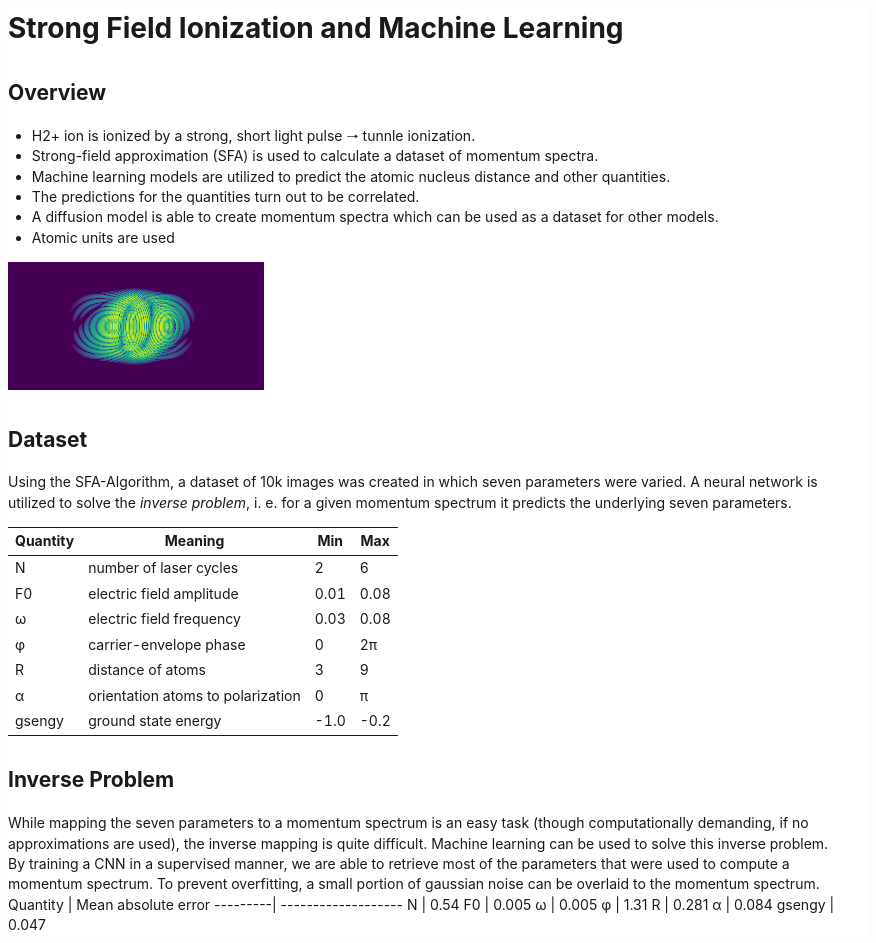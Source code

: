 


# Strong Field Ionization and Machine Learning

## Overview
* H2+ ion is ionized by a strong, short light pulse 🠒 tunnle ionization.
* Strong-field approximation (SFA) is used to calculate a dataset of momentum spectra.
* Machine learning models are utilized to predict the atomic nucleus distance and other quantities.
* The predictions for the quantities turn out to be correlated.
* A diffusion model is able to create momentum spectra which can be used as a dataset for other models.
* Atomic units are used

<img src="gifs/$R.gif">

## Dataset
Using the SFA-Algorithm, a dataset of 10k images was created in which seven parameters were varied. A neural network is utilized to solve the *inverse problem*, i. e. for a given momentum spectrum it predicts the underlying seven parameters. 

Quantity | Meaning | Min | Max
---------|---------|-----|-------
N | number of laser cycles | 2 | 6
F0 |electric field amplitude | 0.01 | 0.08
ω | electric field frequency | 0.03 | 0.08
φ | carrier-envelope phase | 0 | 2π
R | distance of atoms | 3 | 9
α | orientation atoms to polarization | 0 | π
gsengy | ground state energy | -1.0 | -0.2

## Inverse Problem
While mapping the seven parameters to a momentum spectrum is an easy task (though computationally demanding, if no approximations are used), the inverse mapping is quite difficult. Machine learning can be used to solve this inverse problem.<br>
By training a CNN in a supervised manner, we are able to retrieve most of the parameters that were used to compute a momentum spectrum. To prevent overfitting, a small portion of gaussian noise can be overlaid to the momentum spectrum.
Quantity | Mean absolute error
---------| -------------------
N | 0.54
F0 | 0.005
ω | 0.005
φ | 1.31
R | 0.281
α | 0.084
gsengy | 0.047
